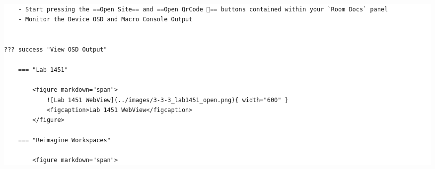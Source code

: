         - Start pressing the ==Open Site== and ==Open QrCode 🔳== buttons contained within your `Room Docs` panel
        - Monitor the Device OSD and Macro Console Output


    ??? success "View OSD Output"

        === "Lab 1451"

            <figure markdown="span">
                ![Lab 1451 WebView](../images/3-3-3_lab1451_open.png){ width="600" }
                <figcaption>Lab 1451 WebView</figcaption>
            </figure>

        === "Reimagine Workspaces"

            <figure markdown="span">
